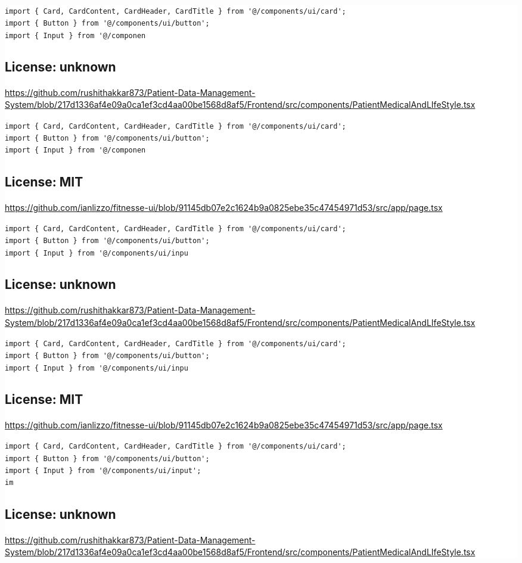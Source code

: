 ```
import { Card, CardContent, CardHeader, CardTitle } from '@/components/ui/card';
import { Button } from '@/components/ui/button';
import { Input } from '@/componen
```


## License: unknown
https://github.com/rushithakkar873/Patient-Data-Management-System/blob/217d1336af4e09a0ca1ef3cd4aa00be1568d8af5/Frontend/src/components/PatientMedicalAndLIfeStyle.tsx

```
import { Card, CardContent, CardHeader, CardTitle } from '@/components/ui/card';
import { Button } from '@/components/ui/button';
import { Input } from '@/componen
```


## License: MIT
https://github.com/ianlizzo/fitnesse-ui/blob/91145db07e2c1624b9a0825ebe35c47454971d53/src/app/page.tsx

```
import { Card, CardContent, CardHeader, CardTitle } from '@/components/ui/card';
import { Button } from '@/components/ui/button';
import { Input } from '@/components/ui/inpu
```


## License: unknown
https://github.com/rushithakkar873/Patient-Data-Management-System/blob/217d1336af4e09a0ca1ef3cd4aa00be1568d8af5/Frontend/src/components/PatientMedicalAndLIfeStyle.tsx

```
import { Card, CardContent, CardHeader, CardTitle } from '@/components/ui/card';
import { Button } from '@/components/ui/button';
import { Input } from '@/components/ui/inpu
```


## License: MIT
https://github.com/ianlizzo/fitnesse-ui/blob/91145db07e2c1624b9a0825ebe35c47454971d53/src/app/page.tsx

```
import { Card, CardContent, CardHeader, CardTitle } from '@/components/ui/card';
import { Button } from '@/components/ui/button';
import { Input } from '@/components/ui/input';
im
```


## License: unknown
https://github.com/rushithakkar873/Patient-Data-Management-System/blob/217d1336af4e09a0ca1ef3cd4aa00be1568d8af5/Frontend/src/components/PatientMedicalAndLIfeStyle.tsx
